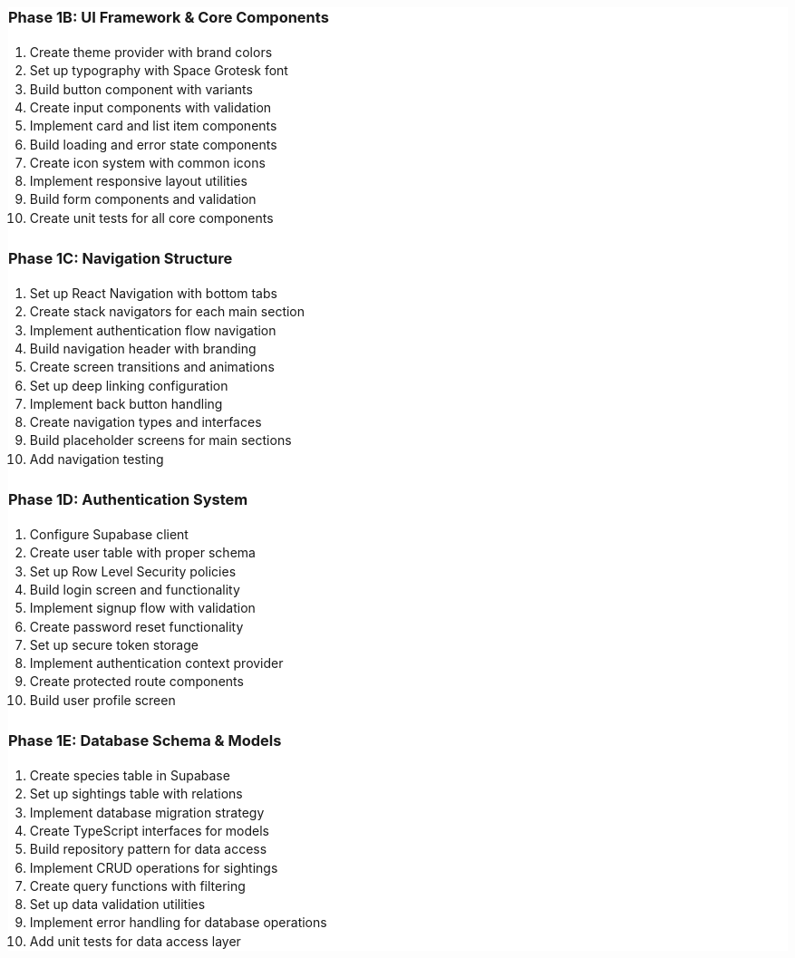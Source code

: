 ### Phase 1B: UI Framework & Core Components

1. Create theme provider with brand colors
2. Set up typography with Space Grotesk font
3. Build button component with variants
4. Create input components with validation
5. Implement card and list item components
6. Build loading and error state components
7. Create icon system with common icons
8. Implement responsive layout utilities
9. Build form components and validation
10. Create unit tests for all core components

### Phase 1C: Navigation Structure

1. Set up React Navigation with bottom tabs
2. Create stack navigators for each main section
3. Implement authentication flow navigation
4. Build navigation header with branding
5. Create screen transitions and animations
6. Set up deep linking configuration
7. Implement back button handling
8. Create navigation types and interfaces
9. Build placeholder screens for main sections
10. Add navigation testing

### Phase 1D: Authentication System

1. Configure Supabase client
2. Create user table with proper schema
3. Set up Row Level Security policies
4. Build login screen and functionality
5. Implement signup flow with validation
6. Create password reset functionality
7. Set up secure token storage
8. Implement authentication context provider
9. Create protected route components
10. Build user profile screen

### Phase 1E: Database Schema & Models

1. Create species table in Supabase
2. Set up sightings table with relations
3. Implement database migration strategy
4. Create TypeScript interfaces for models
5. Build repository pattern for data access
6. Implement CRUD operations for sightings
7. Create query functions with filtering
8. Set up data validation utilities
9. Implement error handling for database operations
10. Add unit tests for data access layer
